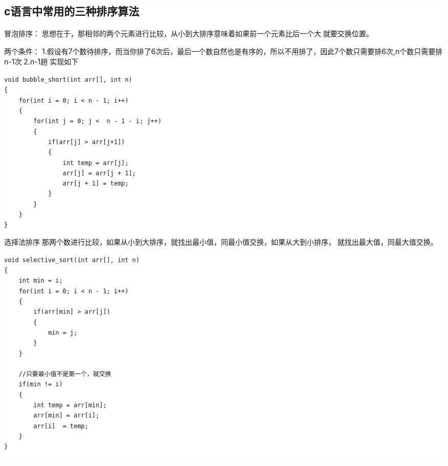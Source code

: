 
## c语言中常用的三种排序算法
冒泡排序：
思想在于，那相邻的两个元素进行比较，从小到大排序意味着如果前一个元素比后一个大
就要交换位置。

两个条件：
1.假设有7个数待排序，而当你排了6次后，最后一个数自然也是有序的，所以不用排了，因此7个数只需要排6次,n个数只需要排n-1次
2.n-1趟
实现如下
```
void bubble_short(int arr[], int n)
{
    for(int i = 0; i < n - 1; i++)
    {
        for(int j = 0; j <  n - 1 - i; j++)
        {
            if(arr[j] > arr[j+1])
            {
                int temp = arr[j];
                arr[j] = arr[j + 1];
                arr[j + 1] = temp;
            }
        }
    }
}

```


选择法排序
那两个数进行比较，如果从小到大排序，就找出最小值，同最小值交换，如果从大到小排序，
就找出最大值，同最大值交换。
```
void selective_sort(int arr[], int n)
{
    int min = i;
    for(int i = 0; i < n - 1; i++)
    {
        if(arr[min] > arr[j])
        {
            min = j;
        }
    }

    //只要最小值不是第一个，就交换
    if(min != i)
    {
        int temp = arr[min];
        arr[min] = arr[i];
        arr[i]  = temp;
    }
}


```
